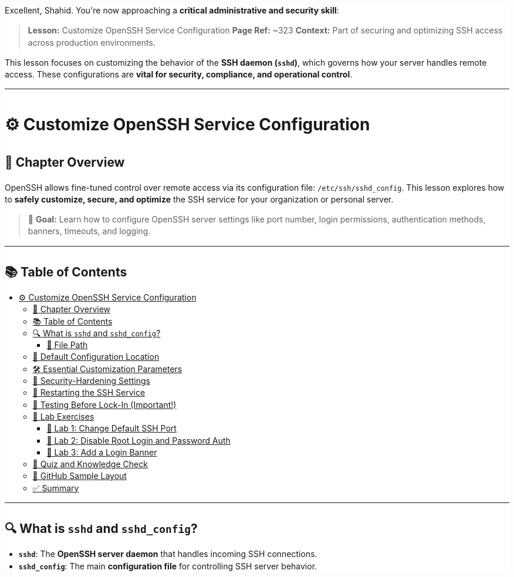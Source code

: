Excellent, Shahid.
You're now approaching a **critical administrative and security skill**:

> **Lesson:** Customize OpenSSH Service Configuration
> **Page Ref:** \~323
> **Context:** Part of securing and optimizing SSH access across production environments.

This lesson focuses on customizing the behavior of the **SSH daemon (`sshd`)**, which governs how your server handles remote access. These configurations are **vital for security, compliance, and operational control**.

---

# ⚙️ Customize OpenSSH Service Configuration

## 📌 Chapter Overview

OpenSSH allows fine-tuned control over remote access via its configuration file: `/etc/ssh/sshd_config`. This lesson explores how to **safely customize, secure, and optimize** the SSH service for your organization or personal server.

> 🎯 **Goal:** Learn how to configure OpenSSH server settings like port number, login permissions, authentication methods, banners, timeouts, and logging.

---

## 📚 Table of Contents

- [⚙️ Customize OpenSSH Service Configuration](#️-customize-openssh-service-configuration)
  - [📌 Chapter Overview](#-chapter-overview)
  - [📚 Table of Contents](#-table-of-contents)
  - [🔍 What is `sshd` and `sshd_config`?](#-what-is-sshd-and-sshd_config)
    - [🔑 File Path](#-file-path)
  - [📌 Default Configuration Location](#-default-configuration-location)
  - [🛠 Essential Customization Parameters](#-essential-customization-parameters)
  - [🔐 Security-Hardening Settings](#-security-hardening-settings)
  - [🔄 Restarting the SSH Service](#-restarting-the-ssh-service)
  - [🧪 Testing Before Lock-In (Important!)](#-testing-before-lock-in-important)
  - [🧪 Lab Exercises](#-lab-exercises)
    - [🔬 Lab 1: Change Default SSH Port](#-lab-1-change-default-ssh-port)
    - [🔬 Lab 2: Disable Root Login and Password Auth](#-lab-2-disable-root-login-and-password-auth)
    - [🔬 Lab 3: Add a Login Banner](#-lab-3-add-a-login-banner)
  - [🧠 Quiz and Knowledge Check](#-quiz-and-knowledge-check)
  - [📁 GitHub Sample Layout](#-github-sample-layout)
  - [✅ Summary](#-summary)

---

## 🔍 What is `sshd` and `sshd_config`?

* **`sshd`**: The **OpenSSH server daemon** that handles incoming SSH connections.
* **`sshd_config`**: The main **configuration file** for controlling SSH server behavior.

